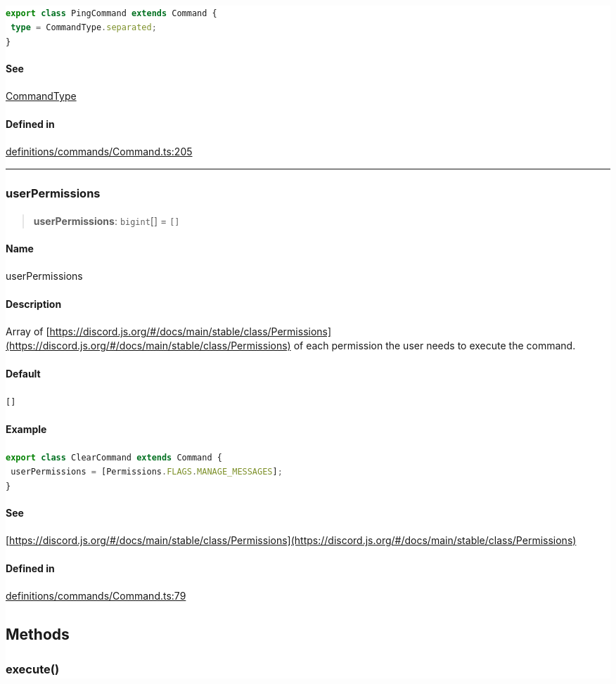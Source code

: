```ts
export class PingCommand extends Command {
 type = CommandType.separated;
}
```

#### See

[CommandType](../../../../../api/variables/commandtype)

#### Defined in

[definitions/commands/Command.ts:205](https://github.com/ZumitoTeam/zumito-framework/blob/f77a1e7d4ead227692d81d4d92214a82370f6edc/src/definitions/commands/Command.ts#L205)

***

### userPermissions

> **userPermissions**: `bigint`[] = `[]`

#### Name

userPermissions

#### Description

Array of [https://discord.js.org/#/docs/main/stable/class/Permissions](https://discord.js.org/#/docs/main/stable/class/Permissions) of each permission the user needs to execute the command.

#### Default

```ts
[]
```

#### Example

```ts
export class ClearCommand extends Command {
 userPermissions = [Permissions.FLAGS.MANAGE_MESSAGES];
}
```

#### See

[https://discord.js.org/#/docs/main/stable/class/Permissions](https://discord.js.org/#/docs/main/stable/class/Permissions)

#### Defined in

[definitions/commands/Command.ts:79](https://github.com/ZumitoTeam/zumito-framework/blob/f77a1e7d4ead227692d81d4d92214a82370f6edc/src/definitions/commands/Command.ts#L79)

## Methods

### execute()
